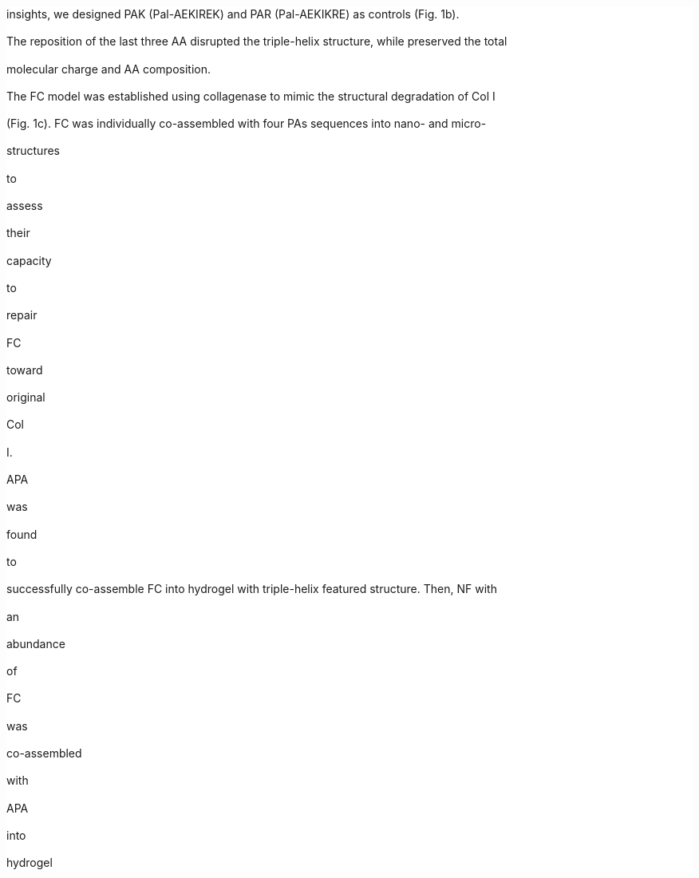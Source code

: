  insights, we designed PAK (Pal-AEKIREK) and PAR (Pal-AEKIKRE) as controls (Fig. 1b).

 The reposition of the last three AA disrupted the triple-helix structure, while preserved the total

 molecular charge and AA composition.



 The FC model was established using collagenase to mimic the structural degradation of Col I

 (Fig. 1c). FC was individually co-assembled with four PAs sequences into nano- and micro-

structures

to

assess

their

capacity

to

repair

FC

toward

original

Col

I.

APA

was

found

to

 successfully co-assemble FC into hydrogel with triple-helix featured structure. Then, NF with

 an

abundance

of

FC

was

co-assembled

with

APA

into

hydrogel
